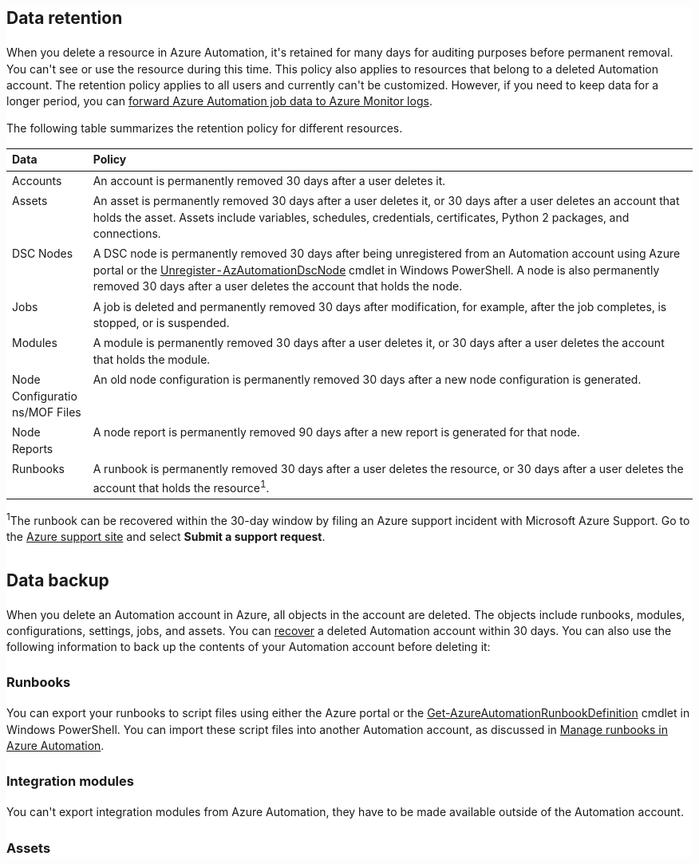 ## Data retention

When you delete a resource in Azure Automation, it's retained for many days for auditing purposes before permanent removal. You can't see or use the resource during this time. This policy also applies to resources that belong to a deleted Automation account. The retention policy applies to all users and currently can't be customized. However, if you need to keep data for a longer period, you can [forward Azure Automation job data to Azure Monitor logs](automation-manage-send-joblogs-log-analytics.md).

The following table summarizes the retention policy for different resources.

| Data | Policy |
|:--- |:--- |
| Accounts |An account is permanently removed 30 days after a user deletes it. |
| Assets |An asset is permanently removed 30 days after a user deletes it, or 30 days after a user deletes an account that holds the asset. Assets include variables, schedules, credentials, certificates, Python 2 packages, and connections. |
| DSC Nodes |A DSC node is permanently removed 30 days after being unregistered from an Automation account using Azure portal or the [Unregister-AzAutomationDscNode](/powershell/module/az.automation/unregister-azautomationdscnode) cmdlet in Windows PowerShell. A node is also permanently removed 30 days after a user deletes the account that holds the node. |
| Jobs |A job is deleted and permanently removed 30 days after modification, for example, after the job completes, is stopped, or is suspended. |
| Modules |A module is permanently removed 30 days after a user deletes it, or 30 days after a user deletes the account that holds the module. |
| Node Configurations/MOF Files |An old node configuration is permanently removed 30 days after a new node configuration is generated. |
| Node Reports |A node report is permanently removed 90 days after a new report is generated for that node. |
| Runbooks |A runbook is permanently removed 30 days after a user deletes the resource, or 30 days after a user deletes the account that holds the resource<sup>1</sup>. |

<sup>1</sup>The runbook can be recovered within the 30-day window by filing an Azure support incident with Microsoft Azure Support. Go to the [Azure support site](https://azure.microsoft.com/support/options/) and select **Submit a support request**.

## Data backup

When you delete an Automation account in Azure, all objects in the account are deleted. The objects include runbooks, modules, configurations, settings, jobs, and assets. You can [recover](delete-account.md#restore-a-deleted-automation-account) a deleted Automation account within 30 days. You can also use the following information to back up the contents of your Automation account before deleting it:

### Runbooks

You can export your runbooks to script files using either the Azure portal or the [Get-AzureAutomationRunbookDefinition](/powershell/module/servicemanagement/azure/get-azureautomationrunbookdefinition) cmdlet in Windows PowerShell. You can import these script files into another Automation account, as discussed in [Manage runbooks in Azure Automation](manage-runbooks.md).

### Integration modules

You can't export integration modules from Azure Automation, they have to be made available outside of the Automation account.

### Assets

